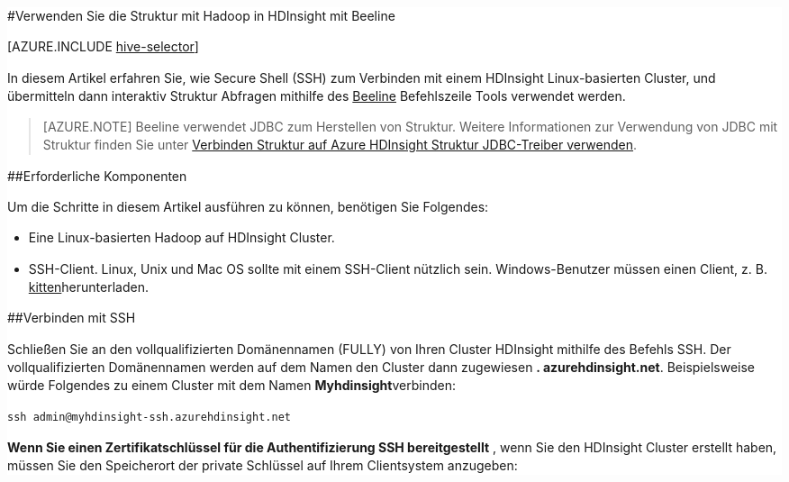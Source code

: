 <properties
   pageTitle="Verwenden Sie für die Arbeit mit Struktur auf HDInsight (Hadoop) Beeline | Microsoft Azure"
   description="Informationen Sie zum Verwenden von SSH zum Verbinden mit einem Cluster Hadoop in HDInsight, und senden dann interaktiv Struktur Abfragen mithilfe von Beeline. Beeline ist ein Programm für die Arbeit mit HiveServer2 über JDBC."
   services="hdinsight"
   documentationCenter=""
   authors="Blackmist"
   manager="jhubbard"
   editor="cgronlun"
    tags="azure-portal"/>

<tags
   ms.service="hdinsight"
   ms.devlang="na"
   ms.topic="article"
   ms.tgt_pltfrm="na"
   ms.workload="big-data"
   ms.date="10/10/2016"
   ms.author="larryfr"/>

#<a name="use-hive-with-hadoop-in-hdinsight-with-beeline"></a>Verwenden Sie die Struktur mit Hadoop in HDInsight mit Beeline

[AZURE.INCLUDE [hive-selector](../../includes/hdinsight-selector-use-hive.md)]

In diesem Artikel erfahren Sie, wie Secure Shell (SSH) zum Verbinden mit einem HDInsight Linux-basierten Cluster, und übermitteln dann interaktiv Struktur Abfragen mithilfe des [Beeline](https://cwiki.apache.org/confluence/display/Hive/HiveServer2+Clients#HiveServer2Clients-Beeline–NewCommandLineShell) Befehlszeile Tools verwendet werden.

> [AZURE.NOTE] Beeline verwendet JDBC zum Herstellen von Struktur. Weitere Informationen zur Verwendung von JDBC mit Struktur finden Sie unter [Verbinden Struktur auf Azure HDInsight Struktur JDBC-Treiber verwenden](hdinsight-connect-hive-jdbc-driver.md).

##<a name="a-idprereqaprerequisites"></a><a id="prereq"></a>Erforderliche Komponenten

Um die Schritte in diesem Artikel ausführen zu können, benötigen Sie Folgendes:

* Eine Linux-basierten Hadoop auf HDInsight Cluster.

* SSH-Client. Linux, Unix und Mac OS sollte mit einem SSH-Client nützlich sein. Windows-Benutzer müssen einen Client, z. B. [kitten](http://www.chiark.greenend.org.uk/~sgtatham/putty/download.html)herunterladen.

##<a name="a-idsshaconnect-with-ssh"></a><a id="ssh"></a>Verbinden mit SSH

Schließen Sie an den vollqualifizierten Domänennamen (FULLY) von Ihren Cluster HDInsight mithilfe des Befehls SSH. Der vollqualifizierten Domänennamen werden auf dem Namen den Cluster dann zugewiesen **. azurehdinsight.net**. Beispielsweise würde Folgendes zu einem Cluster mit dem Namen **Myhdinsight**verbinden:

    ssh admin@myhdinsight-ssh.azurehdinsight.net

**Wenn Sie einen Zertifikatschlüssel für die Authentifizierung SSH bereitgestellt** , wenn Sie den HDInsight Cluster erstellt haben, müssen Sie den Speicherort der private Schlüssel auf Ihrem Clientsystem anzugeben:


[hdinsight-sdk-documentation]: http://msdnstage.redmond.corp.microsoft.com/library/dn479185.aspx
[azure-purchase-options]: http://azure.microsoft.com/pricing/purchase-options/
[azure-member-offers]: http://azure.microsoft.com/pricing/member-offers/
[azure-free-trial]: http://azure.microsoft.com/pricing/free-trial/
[apache-tez]: http://tez.apache.org
[apache-hive]: http://hive.apache.org/
[apache-log4j]: http://en.wikipedia.org/wiki/Log4j
[hive-on-tez-wiki]: https://cwiki.apache.org/confluence/display/Hive/Hive+on+Tez
[import-to-excel]: http://azure.microsoft.com/documentation/articles/hdinsight-connect-excel-power-query/
[hdinsight-use-oozie]: hdinsight-use-oozie.md
[hdinsight-analyze-flight-data]: hdinsight-analyze-flight-delay-data.md
[putty]: http://www.chiark.greenend.org.uk/~sgtatham/putty/download.html
[hdinsight-provision]: hdinsight-provision-clusters.md
[hdinsight-submit-jobs]: hdinsight-submit-hadoop-jobs-programmatically.md
[hdinsight-upload-data]: hdinsight-upload-data.md
[powershell-here-strings]: http://technet.microsoft.com/library/ee692792.aspx
